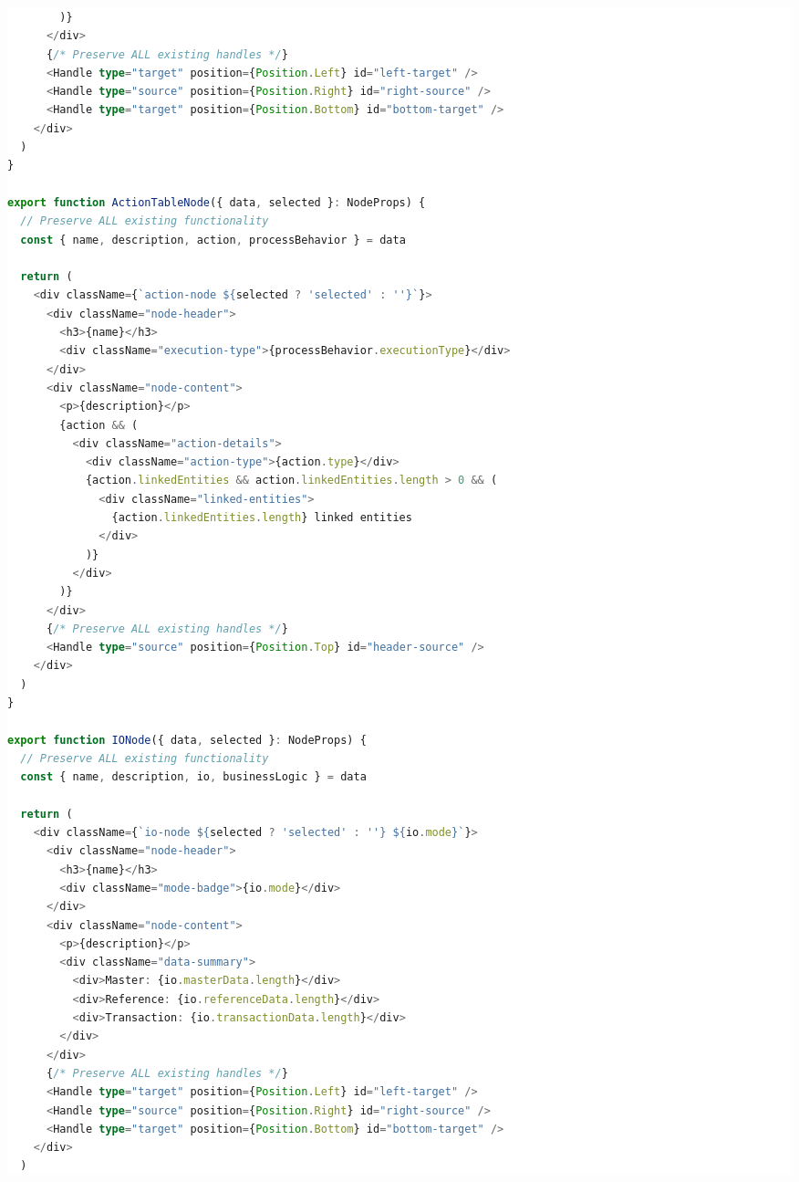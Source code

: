 ```typescript
        )}
      </div>
      {/* Preserve ALL existing handles */}
      <Handle type="target" position={Position.Left} id="left-target" />
      <Handle type="source" position={Position.Right} id="right-source" />
      <Handle type="target" position={Position.Bottom} id="bottom-target" />
    </div>
  )
}

export function ActionTableNode({ data, selected }: NodeProps) {
  // Preserve ALL existing functionality
  const { name, description, action, processBehavior } = data

  return (
    <div className={`action-node ${selected ? 'selected' : ''}`}>
      <div className="node-header">
        <h3>{name}</h3>
        <div className="execution-type">{processBehavior.executionType}</div>
      </div>
      <div className="node-content">
        <p>{description}</p>
        {action && (
          <div className="action-details">
            <div className="action-type">{action.type}</div>
            {action.linkedEntities && action.linkedEntities.length > 0 && (
              <div className="linked-entities">
                {action.linkedEntities.length} linked entities
              </div>
            )}
          </div>
        )}
      </div>
      {/* Preserve ALL existing handles */}
      <Handle type="source" position={Position.Top} id="header-source" />
    </div>
  )
}

export function IONode({ data, selected }: NodeProps) {
  // Preserve ALL existing functionality
  const { name, description, io, businessLogic } = data

  return (
    <div className={`io-node ${selected ? 'selected' : ''} ${io.mode}`}>
      <div className="node-header">
        <h3>{name}</h3>
        <div className="mode-badge">{io.mode}</div>
      </div>
      <div className="node-content">
        <p>{description}</p>
        <div className="data-summary">
          <div>Master: {io.masterData.length}</div>
          <div>Reference: {io.referenceData.length}</div>
          <div>Transaction: {io.transactionData.length}</div>
        </div>
      </div>
      {/* Preserve ALL existing handles */}
      <Handle type="target" position={Position.Left} id="left-target" />
      <Handle type="source" position={Position.Right} id="right-source" />
      <Handle type="target" position={Position.Bottom} id="bottom-target" />
    </div>
  )
```
